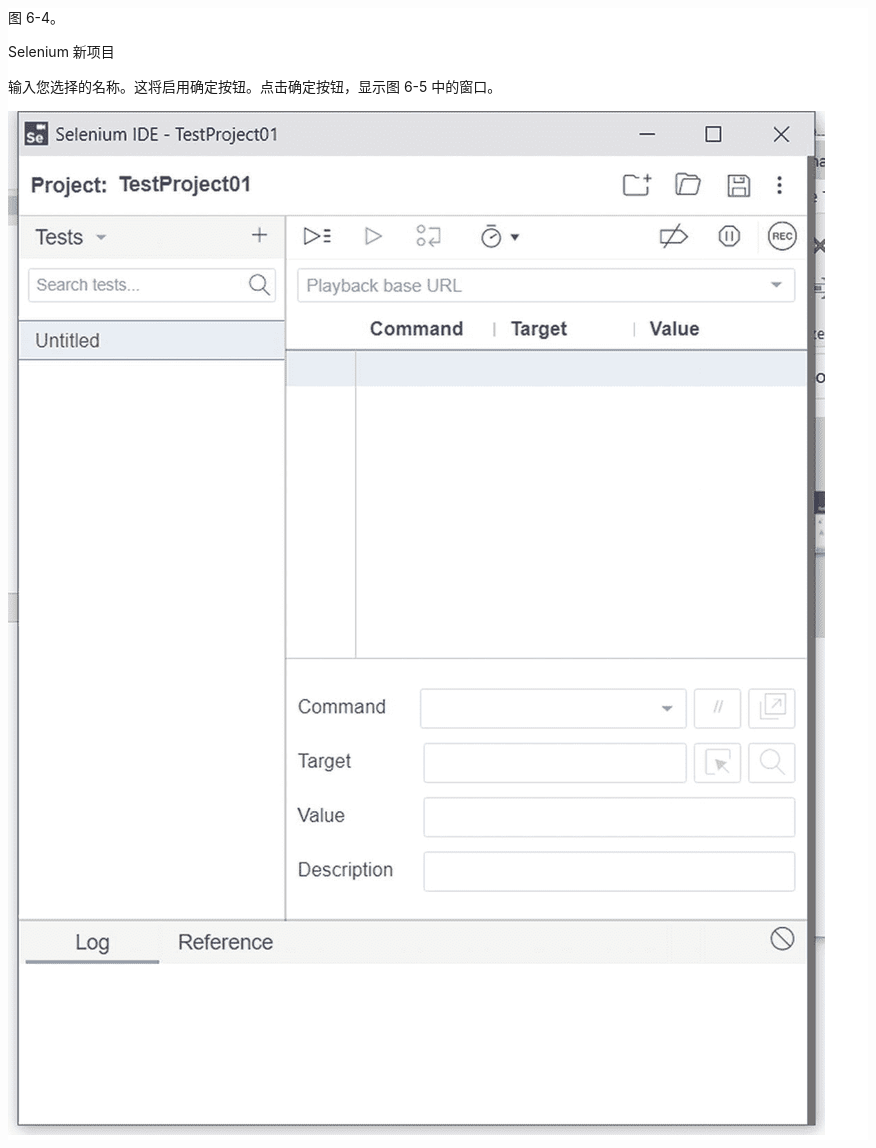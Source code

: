 图 6-4。

Selenium 新项目

输入您选择的名称。这将启用确定按钮。点击确定按钮，显示图 6-5 中的窗口。

![img/436414_2_En_6_Fig5_HTML.jpg](img/436414_2_En_6_Fig5_HTML.jpg)

